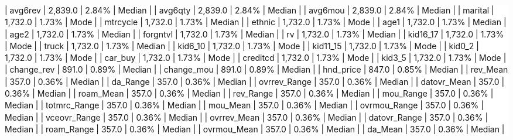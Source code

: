 | avg6rev | 2,839.0 | 2.84% | Median |
| avg6qty | 2,839.0 | 2.84% | Median |
| avg6mou | 2,839.0 | 2.84% | Median |
| marital | 1,732.0 | 1.73% | Mode |
| mtrcycle | 1,732.0 | 1.73% | Median |
| ethnic | 1,732.0 | 1.73% | Mode |
| age1 | 1,732.0 | 1.73% | Median |
| age2 | 1,732.0 | 1.73% | Median |
| forgntvl | 1,732.0 | 1.73% | Median |
| rv | 1,732.0 | 1.73% | Median |
| kid16_17 | 1,732.0 | 1.73% | Mode |
| truck | 1,732.0 | 1.73% | Median |
| kid6_10 | 1,732.0 | 1.73% | Mode |
| kid11_15 | 1,732.0 | 1.73% | Mode |
| kid0_2 | 1,732.0 | 1.73% | Mode |
| car_buy | 1,732.0 | 1.73% | Mode |
| creditcd | 1,732.0 | 1.73% | Mode |
| kid3_5 | 1,732.0 | 1.73% | Mode |
| change_rev | 891.0 | 0.89% | Median |
| change_mou | 891.0 | 0.89% | Median |
| hnd_price | 847.0 | 0.85% | Median |
| rev_Mean | 357.0 | 0.36% | Median |
| da_Range | 357.0 | 0.36% | Median |
| ovrrev_Range | 357.0 | 0.36% | Median |
| datovr_Mean | 357.0 | 0.36% | Median |
| roam_Mean | 357.0 | 0.36% | Median |
| rev_Range | 357.0 | 0.36% | Median |
| mou_Range | 357.0 | 0.36% | Median |
| totmrc_Range | 357.0 | 0.36% | Median |
| mou_Mean | 357.0 | 0.36% | Median |
| ovrmou_Range | 357.0 | 0.36% | Median |
| vceovr_Range | 357.0 | 0.36% | Median |
| ovrrev_Mean | 357.0 | 0.36% | Median |
| datovr_Range | 357.0 | 0.36% | Median |
| roam_Range | 357.0 | 0.36% | Median |
| ovrmou_Mean | 357.0 | 0.36% | Median |
| da_Mean | 357.0 | 0.36% | Median |